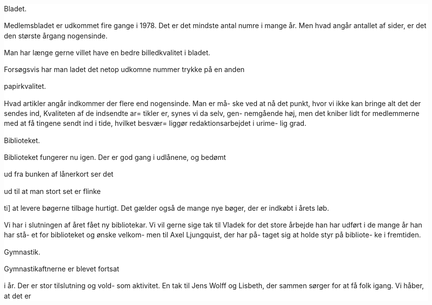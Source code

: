 Bladet.

Medlemsbladet er udkommet fire
gange i 1978. Det er det mindste
antal numre i mange år. Men hvad
angår antallet af sider, er det
den største årgang nogensinde.

Man har længe gerne villet have
en bedre billedkvalitet i bladet.

Forsøgsvis har man ladet det netop
udkomne nummer trykke på en anden

papirkvalitet.

Hvad artikler angår indkommer der
flere end nogensinde. Man er må-
ske ved at nå det punkt, hvor vi
ikke kan bringe alt det der sendes
ind, Kvaliteten af de indsendte ar=
tikler er, synes vi da selv, gen-
nemgående høj, men det kniber lidt
for medlemmerne med at få tingene
sendt ind i tide, hvilket besvær=
liggør redaktionsarbejdet i urime-
lig grad.

Biblioteket.

Biblioteket fungerer nu igen. Der
er god gang i udlånene, og bedømt

ud fra bunken af lånerkort ser det

ud til at man stort set er flinke

ti] at levere bøgerne tilbage hurtigt.
Det gælder også de mange nye bøger,
der er indkøbt i årets løb.

Vi har i slutningen af året fået ny
bibliotekar. Vi vil gerne sige tak
til Vladek for det store årbejde han
har udført i de mange år han har stå-
et for biblioteket og ønske velkom-
men til Axel Ljungquist, der har på-
taget sig at holde styr på bibliote-
ke i fremtiden.

Gymnastik.

Gymnastikaftnerne er blevet fortsat

i år. Der er stor tilslutning og vold-
som aktivitet. En tak til Jens Wolff
og Lisbeth, der sammen sørger for at
få folk igang. Vi håber, at det er
